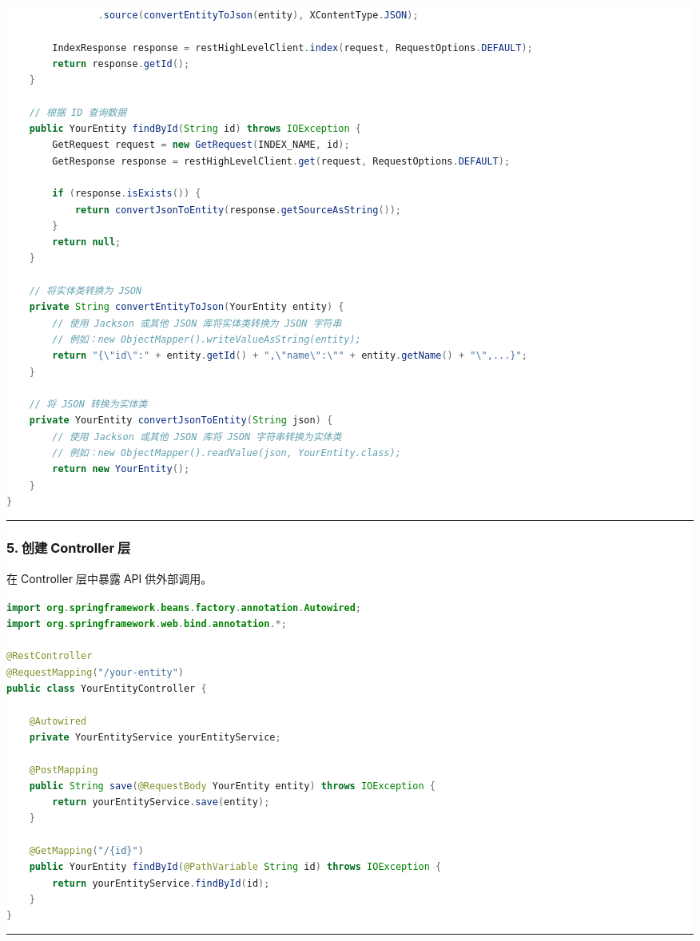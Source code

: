 ```java
                .source(convertEntityToJson(entity), XContentType.JSON);

        IndexResponse response = restHighLevelClient.index(request, RequestOptions.DEFAULT);
        return response.getId();
    }

    // 根据 ID 查询数据
    public YourEntity findById(String id) throws IOException {
        GetRequest request = new GetRequest(INDEX_NAME, id);
        GetResponse response = restHighLevelClient.get(request, RequestOptions.DEFAULT);

        if (response.isExists()) {
            return convertJsonToEntity(response.getSourceAsString());
        }
        return null;
    }

    // 将实体类转换为 JSON
    private String convertEntityToJson(YourEntity entity) {
        // 使用 Jackson 或其他 JSON 库将实体类转换为 JSON 字符串
        // 例如：new ObjectMapper().writeValueAsString(entity);
        return "{\"id\":" + entity.getId() + ",\"name\":\"" + entity.getName() + "\",...}";
    }

    // 将 JSON 转换为实体类
    private YourEntity convertJsonToEntity(String json) {
        // 使用 Jackson 或其他 JSON 库将 JSON 字符串转换为实体类
        // 例如：new ObjectMapper().readValue(json, YourEntity.class);
        return new YourEntity();
    }
}
```

---

### 5. 创建 Controller 层
在 Controller 层中暴露 API 供外部调用。

```java
import org.springframework.beans.factory.annotation.Autowired;
import org.springframework.web.bind.annotation.*;

@RestController
@RequestMapping("/your-entity")
public class YourEntityController {

    @Autowired
    private YourEntityService yourEntityService;

    @PostMapping
    public String save(@RequestBody YourEntity entity) throws IOException {
        return yourEntityService.save(entity);
    }

    @GetMapping("/{id}")
    public YourEntity findById(@PathVariable String id) throws IOException {
        return yourEntityService.findById(id);
    }
}
```

---